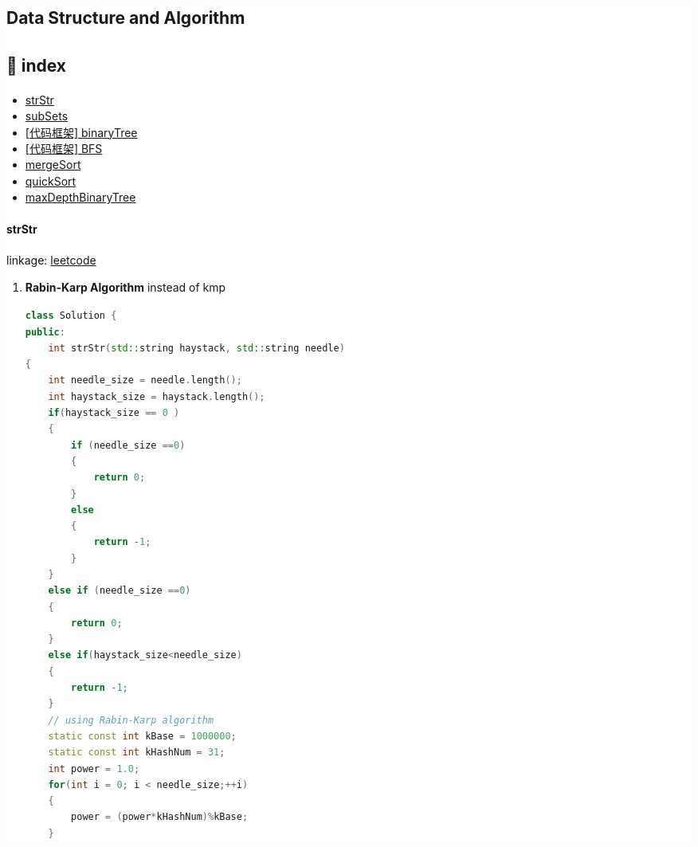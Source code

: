 ## Data Structure and Algorithm

## 📑 index
* <a href="#strStr">strStr</a>
* <a href="#subsets">subSets</a>
* <a href="#binaryTree">[代码框架] binaryTree</a>
* <a href="#BFS">[代码框架] BFS</a>
* <a href="#mergeSort">mergeSort</a>
* <a href="#quickSort">quickSort</a>
* <a href="#maxDepthBinaryTree">maxDepthBinaryTree</a>

<div id="strStr" onclick="window.location.hash">

#### strStr
linkage: [leetcode](https://leetcode-cn.com/problems/implement-strstr/ "字符串查找")

1. **Rabin-Karp Algorithm** instead of kmp

    ```cpp
    class Solution {
    public:
        int strStr(std::string haystack, std::string needle) 
    {
        int needle_size = needle.length();
        int haystack_size = haystack.length();
        if(haystack_size == 0 )
        {
            if (needle_size ==0)
            {
                return 0;
            }
            else 
            {
                return -1;
            }
        }
        else if (needle_size ==0)
        {
            return 0;
        }
        else if(haystack_size<needle_size)
        {
            return -1;
        }
        // using Rabin-Karp algorithm
        static const int kBase = 1000000;
        static const int kHashNum = 31;
        int power = 1.0;
        for(int i = 0; i < needle_size;++i)
        {
            power = (power*kHashNum)%kBase;
        }
